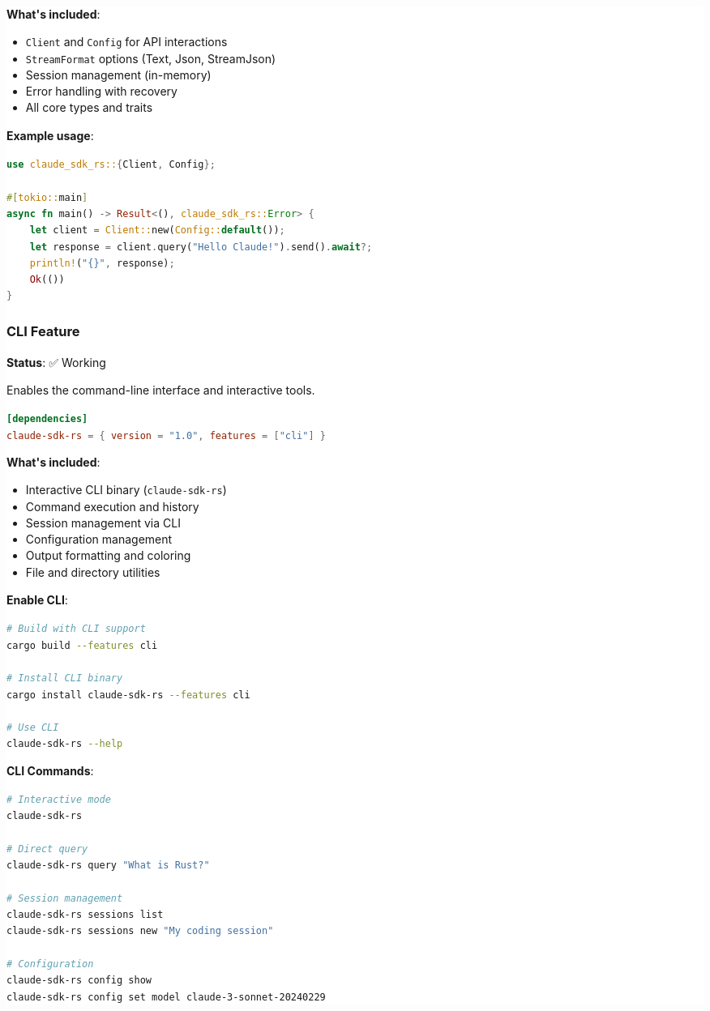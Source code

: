 **What's included**:
- `Client` and `Config` for API interactions
- `StreamFormat` options (Text, Json, StreamJson)
- Session management (in-memory)
- Error handling with recovery
- All core types and traits

**Example usage**:
```rust
use claude_sdk_rs::{Client, Config};

#[tokio::main]
async fn main() -> Result<(), claude_sdk_rs::Error> {
    let client = Client::new(Config::default());
    let response = client.query("Hello Claude!").send().await?;
    println!("{}", response);
    Ok(())
}
```

### CLI Feature

**Status**: ✅ Working

Enables the command-line interface and interactive tools.

```toml
[dependencies]
claude-sdk-rs = { version = "1.0", features = ["cli"] }
```

**What's included**:
- Interactive CLI binary (`claude-sdk-rs`)
- Command execution and history
- Session management via CLI
- Configuration management
- Output formatting and coloring
- File and directory utilities

**Enable CLI**:
```bash
# Build with CLI support
cargo build --features cli

# Install CLI binary
cargo install claude-sdk-rs --features cli

# Use CLI
claude-sdk-rs --help
```

**CLI Commands**:
```bash
# Interactive mode
claude-sdk-rs

# Direct query
claude-sdk-rs query "What is Rust?"

# Session management
claude-sdk-rs sessions list
claude-sdk-rs sessions new "My coding session"

# Configuration
claude-sdk-rs config show
claude-sdk-rs config set model claude-3-sonnet-20240229
```
